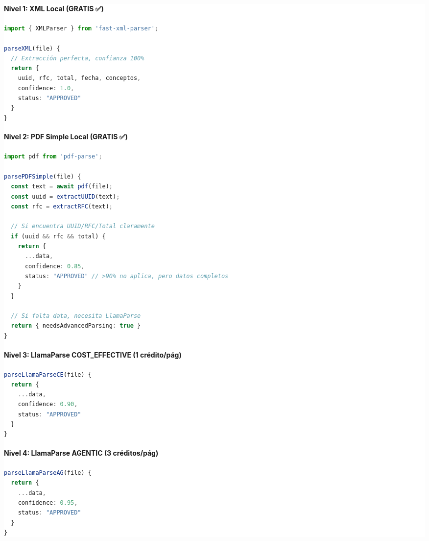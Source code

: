 #### Nivel 1: XML Local (GRATIS ✅)
```typescript
import { XMLParser } from 'fast-xml-parser';

parseXML(file) {
  // Extracción perfecta, confianza 100%
  return {
    uuid, rfc, total, fecha, conceptos,
    confidence: 1.0,
    status: "APPROVED"
  }
}
```

#### Nivel 2: PDF Simple Local (GRATIS ✅)
```typescript
import pdf from 'pdf-parse';

parsePDFSimple(file) {
  const text = await pdf(file);
  const uuid = extractUUID(text);
  const rfc = extractRFC(text);

  // Si encuentra UUID/RFC/Total claramente
  if (uuid && rfc && total) {
    return {
      ...data,
      confidence: 0.85,
      status: "APPROVED" // >90% no aplica, pero datos completos
    }
  }

  // Si falta data, necesita LlamaParse
  return { needsAdvancedParsing: true }
}
```

#### Nivel 3: LlamaParse COST_EFFECTIVE (1 crédito/pág)
```typescript
parseLlamaParseCE(file) {
  return {
    ...data,
    confidence: 0.90,
    status: "APPROVED"
  }
}
```

#### Nivel 4: LlamaParse AGENTIC (3 créditos/pág)
```typescript
parseLlamaParseAG(file) {
  return {
    ...data,
    confidence: 0.95,
    status: "APPROVED"
  }
}
```
